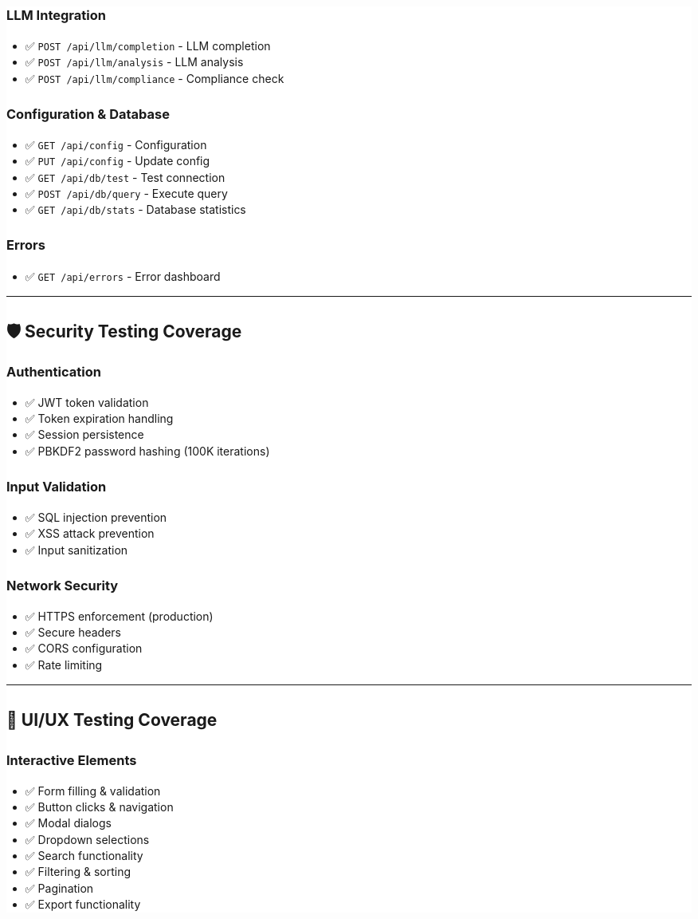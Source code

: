 ### LLM Integration
- ✅ `POST /api/llm/completion` - LLM completion
- ✅ `POST /api/llm/analysis` - LLM analysis
- ✅ `POST /api/llm/compliance` - Compliance check

### Configuration & Database
- ✅ `GET /api/config` - Configuration
- ✅ `PUT /api/config` - Update config
- ✅ `GET /api/db/test` - Test connection
- ✅ `POST /api/db/query` - Execute query
- ✅ `GET /api/db/stats` - Database statistics

### Errors
- ✅ `GET /api/errors` - Error dashboard

---

## 🛡️ Security Testing Coverage

### Authentication
- ✅ JWT token validation
- ✅ Token expiration handling
- ✅ Session persistence
- ✅ PBKDF2 password hashing (100K iterations)

### Input Validation
- ✅ SQL injection prevention
- ✅ XSS attack prevention
- ✅ Input sanitization

### Network Security
- ✅ HTTPS enforcement (production)
- ✅ Secure headers
- ✅ CORS configuration
- ✅ Rate limiting

---

## 🎨 UI/UX Testing Coverage

### Interactive Elements
- ✅ Form filling & validation
- ✅ Button clicks & navigation
- ✅ Modal dialogs
- ✅ Dropdown selections
- ✅ Search functionality
- ✅ Filtering & sorting
- ✅ Pagination
- ✅ Export functionality
